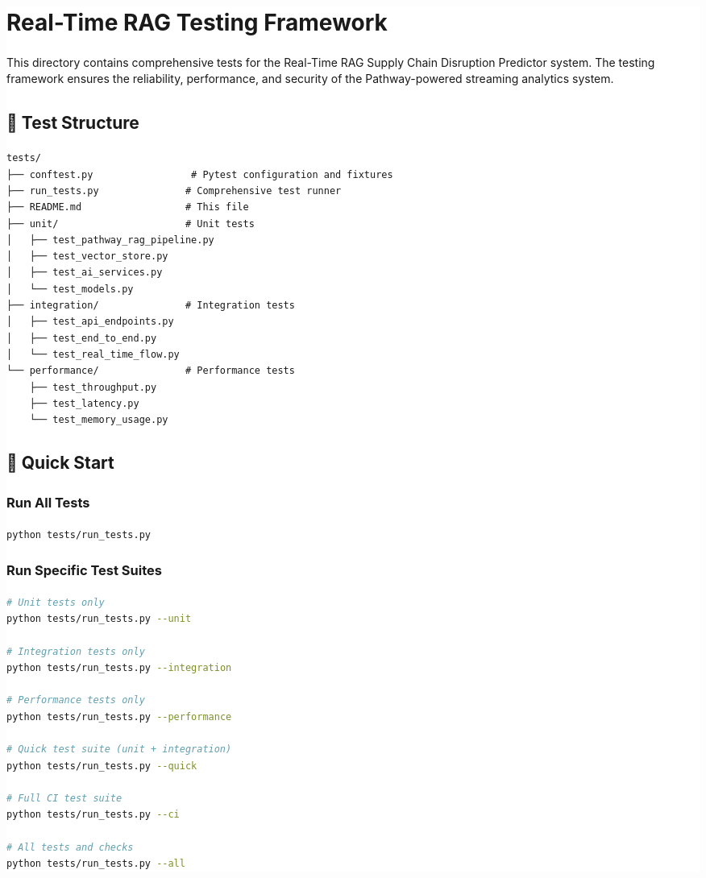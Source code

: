 # Real-Time RAG Testing Framework

This directory contains comprehensive tests for the Real-Time RAG Supply Chain Disruption Predictor system. The testing framework ensures the reliability, performance, and security of the Pathway-powered streaming analytics system.

## 🧪 Test Structure

```
tests/
├── conftest.py                 # Pytest configuration and fixtures
├── run_tests.py               # Comprehensive test runner
├── README.md                  # This file
├── unit/                      # Unit tests
│   ├── test_pathway_rag_pipeline.py
│   ├── test_vector_store.py
│   ├── test_ai_services.py
│   └── test_models.py
├── integration/               # Integration tests
│   ├── test_api_endpoints.py
│   ├── test_end_to_end.py
│   └── test_real_time_flow.py
└── performance/               # Performance tests
    ├── test_throughput.py
    ├── test_latency.py
    └── test_memory_usage.py
```

## 🚀 Quick Start

### Run All Tests
```bash
python tests/run_tests.py
```

### Run Specific Test Suites
```bash
# Unit tests only
python tests/run_tests.py --unit

# Integration tests only
python tests/run_tests.py --integration

# Performance tests only
python tests/run_tests.py --performance

# Quick test suite (unit + integration)
python tests/run_tests.py --quick

# Full CI test suite
python tests/run_tests.py --ci

# All tests and checks
python tests/run_tests.py --all
```
